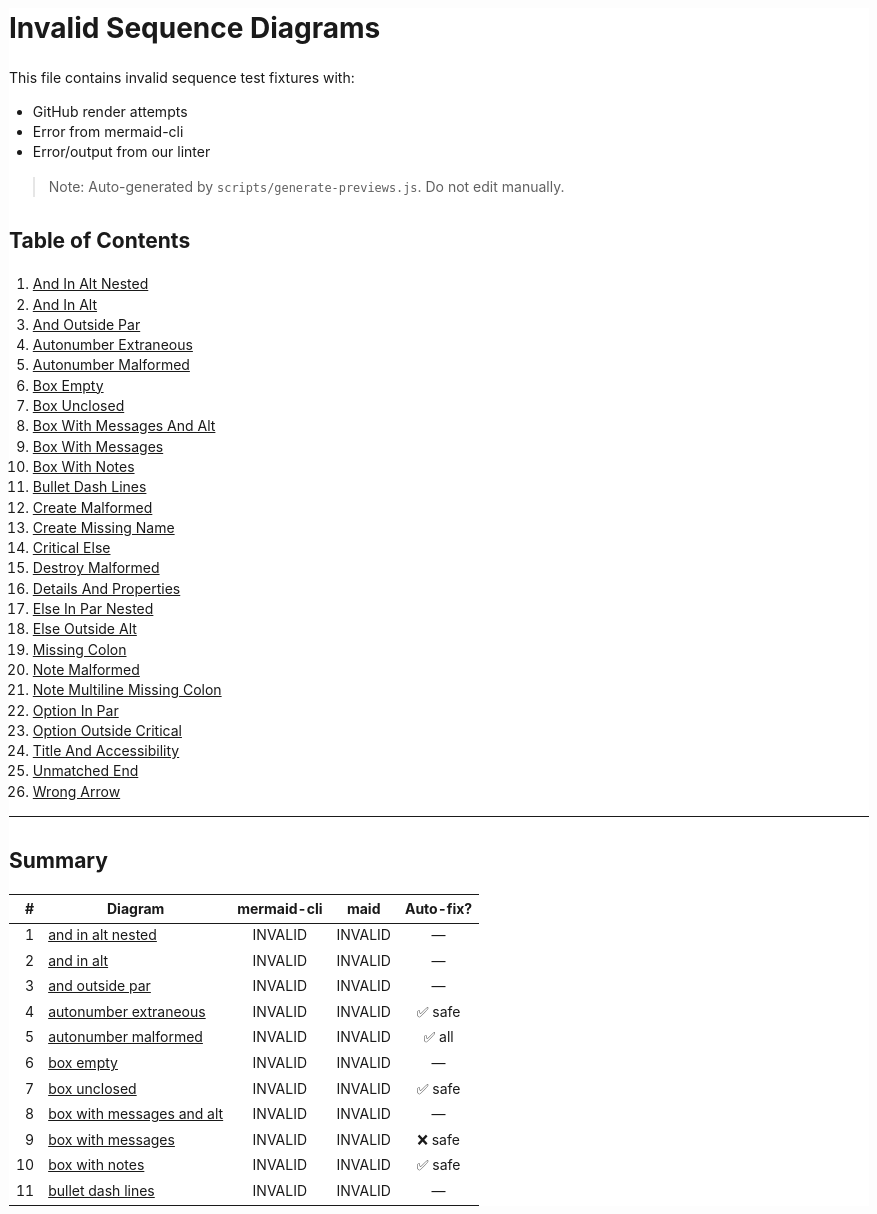 # Invalid Sequence Diagrams

This file contains invalid sequence test fixtures with:
- GitHub render attempts
- Error from mermaid-cli
- Error/output from our linter

> Note: Auto-generated by `scripts/generate-previews.js`. Do not edit manually.

## Table of Contents

1. [And In Alt Nested](#1-and-in-alt-nested)
2. [And In Alt](#2-and-in-alt)
3. [And Outside Par](#3-and-outside-par)
4. [Autonumber Extraneous](#4-autonumber-extraneous)
5. [Autonumber Malformed](#5-autonumber-malformed)
6. [Box Empty](#6-box-empty)
7. [Box Unclosed](#7-box-unclosed)
8. [Box With Messages And Alt](#8-box-with-messages-and-alt)
9. [Box With Messages](#9-box-with-messages)
10. [Box With Notes](#10-box-with-notes)
11. [Bullet Dash Lines](#11-bullet-dash-lines)
12. [Create Malformed](#12-create-malformed)
13. [Create Missing Name](#13-create-missing-name)
14. [Critical Else](#14-critical-else)
15. [Destroy Malformed](#15-destroy-malformed)
16. [Details And Properties](#16-details-and-properties)
17. [Else In Par Nested](#17-else-in-par-nested)
18. [Else Outside Alt](#18-else-outside-alt)
19. [Missing Colon](#19-missing-colon)
20. [Note Malformed](#20-note-malformed)
21. [Note Multiline Missing Colon](#21-note-multiline-missing-colon)
22. [Option In Par](#22-option-in-par)
23. [Option Outside Critical](#23-option-outside-critical)
24. [Title And Accessibility](#24-title-and-accessibility)
25. [Unmatched End](#25-unmatched-end)
26. [Wrong Arrow](#26-wrong-arrow)

---

## Summary

| # | Diagram | mermaid-cli | maid | Auto-fix? |
|---:|---|:---:|:---:|:---:|
| 1 | [and in alt nested](#1-and-in-alt-nested) | INVALID | INVALID | — |
| 2 | [and in alt](#2-and-in-alt) | INVALID | INVALID | — |
| 3 | [and outside par](#3-and-outside-par) | INVALID | INVALID | — |
| 4 | [autonumber extraneous](#4-autonumber-extraneous) | INVALID | INVALID | ✅ safe |
| 5 | [autonumber malformed](#5-autonumber-malformed) | INVALID | INVALID | ✅ all |
| 6 | [box empty](#6-box-empty) | INVALID | INVALID | — |
| 7 | [box unclosed](#7-box-unclosed) | INVALID | INVALID | ✅ safe |
| 8 | [box with messages and alt](#8-box-with-messages-and-alt) | INVALID | INVALID | — |
| 9 | [box with messages](#9-box-with-messages) | INVALID | INVALID | ❌ safe |
| 10 | [box with notes](#10-box-with-notes) | INVALID | INVALID | ✅ safe |
| 11 | [bullet dash lines](#11-bullet-dash-lines) | INVALID | INVALID | — |